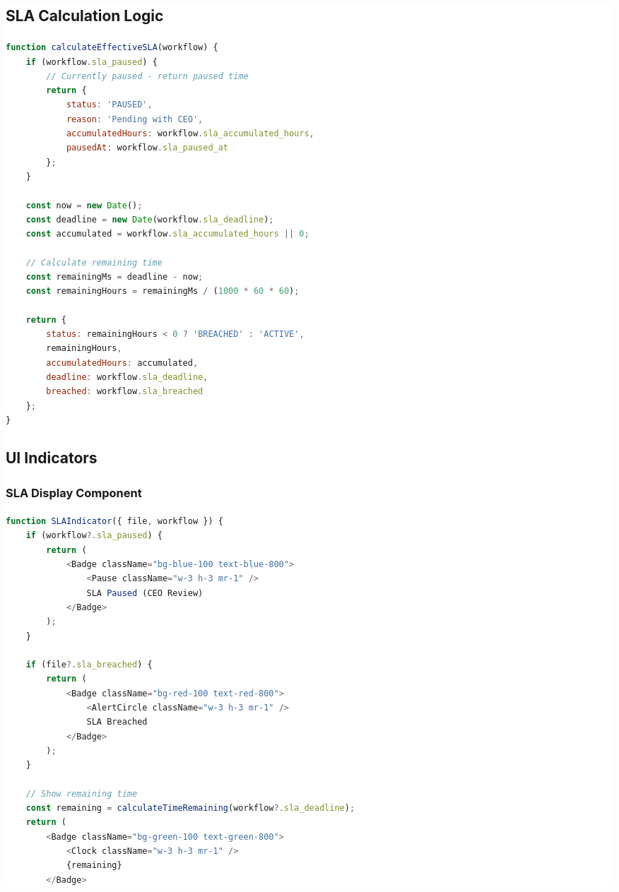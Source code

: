 ## SLA Calculation Logic

```javascript
function calculateEffectiveSLA(workflow) {
    if (workflow.sla_paused) {
        // Currently paused - return paused time
        return {
            status: 'PAUSED',
            reason: 'Pending with CEO',
            accumulatedHours: workflow.sla_accumulated_hours,
            pausedAt: workflow.sla_paused_at
        };
    }
    
    const now = new Date();
    const deadline = new Date(workflow.sla_deadline);
    const accumulated = workflow.sla_accumulated_hours || 0;
    
    // Calculate remaining time
    const remainingMs = deadline - now;
    const remainingHours = remainingMs / (1000 * 60 * 60);
    
    return {
        status: remainingHours < 0 ? 'BREACHED' : 'ACTIVE',
        remainingHours,
        accumulatedHours: accumulated,
        deadline: workflow.sla_deadline,
        breached: workflow.sla_breached
    };
}
```

## UI Indicators

### SLA Display Component

```javascript
function SLAIndicator({ file, workflow }) {
    if (workflow?.sla_paused) {
        return (
            <Badge className="bg-blue-100 text-blue-800">
                <Pause className="w-3 h-3 mr-1" />
                SLA Paused (CEO Review)
            </Badge>
        );
    }
    
    if (file?.sla_breached) {
        return (
            <Badge className="bg-red-100 text-red-800">
                <AlertCircle className="w-3 h-3 mr-1" />
                SLA Breached
            </Badge>
        );
    }
    
    // Show remaining time
    const remaining = calculateTimeRemaining(workflow?.sla_deadline);
    return (
        <Badge className="bg-green-100 text-green-800">
            <Clock className="w-3 h-3 mr-1" />
            {remaining}
        </Badge>
```
